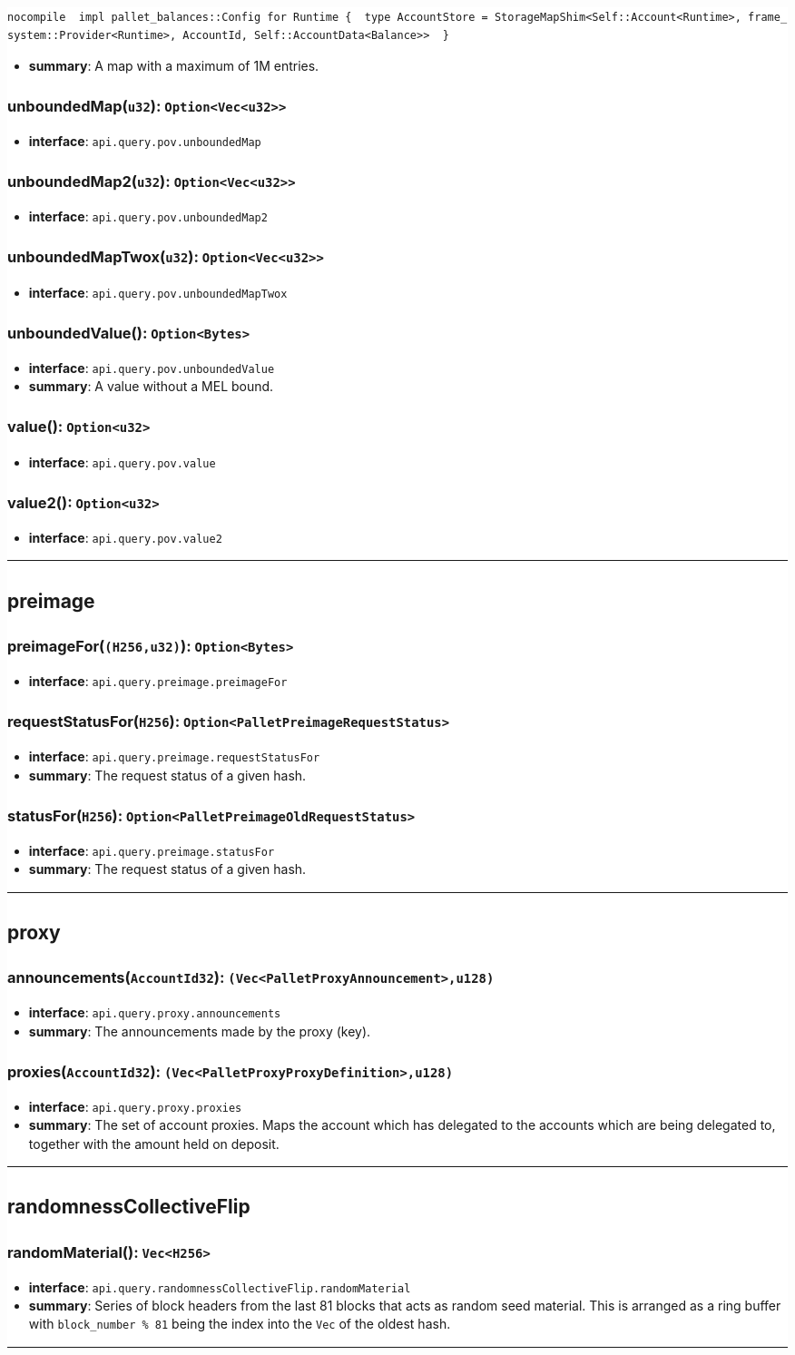    ```nocompile  impl pallet_balances::Config for Runtime {  type AccountStore = StorageMapShim<Self::Account<Runtime>, frame_system::Provider<Runtime>, AccountId, Self::AccountData<Balance>>  }  ``` 
- **summary**:    A map with a maximum of 1M entries. 
 
### unboundedMap(`u32`): `Option<Vec<u32>>`
- **interface**: `api.query.pov.unboundedMap`
 
### unboundedMap2(`u32`): `Option<Vec<u32>>`
- **interface**: `api.query.pov.unboundedMap2`
 
### unboundedMapTwox(`u32`): `Option<Vec<u32>>`
- **interface**: `api.query.pov.unboundedMapTwox`
 
### unboundedValue(): `Option<Bytes>`
- **interface**: `api.query.pov.unboundedValue`
- **summary**:    A value without a MEL bound. 
 
### value(): `Option<u32>`
- **interface**: `api.query.pov.value`
 
### value2(): `Option<u32>`
- **interface**: `api.query.pov.value2`

___


## preimage
 
### preimageFor(`(H256,u32)`): `Option<Bytes>`
- **interface**: `api.query.preimage.preimageFor`
 
### requestStatusFor(`H256`): `Option<PalletPreimageRequestStatus>`
- **interface**: `api.query.preimage.requestStatusFor`
- **summary**:    The request status of a given hash. 
 
### statusFor(`H256`): `Option<PalletPreimageOldRequestStatus>`
- **interface**: `api.query.preimage.statusFor`
- **summary**:    The request status of a given hash. 

___


## proxy
 
### announcements(`AccountId32`): `(Vec<PalletProxyAnnouncement>,u128)`
- **interface**: `api.query.proxy.announcements`
- **summary**:    The announcements made by the proxy (key). 
 
### proxies(`AccountId32`): `(Vec<PalletProxyProxyDefinition>,u128)`
- **interface**: `api.query.proxy.proxies`
- **summary**:    The set of account proxies. Maps the account which has delegated to the accounts  which are being delegated to, together with the amount held on deposit. 

___


## randomnessCollectiveFlip
 
### randomMaterial(): `Vec<H256>`
- **interface**: `api.query.randomnessCollectiveFlip.randomMaterial`
- **summary**:    Series of block headers from the last 81 blocks that acts as random seed material. This  is arranged as a ring buffer with `block_number % 81` being the index into the `Vec` of  the oldest hash. 

___
   ```